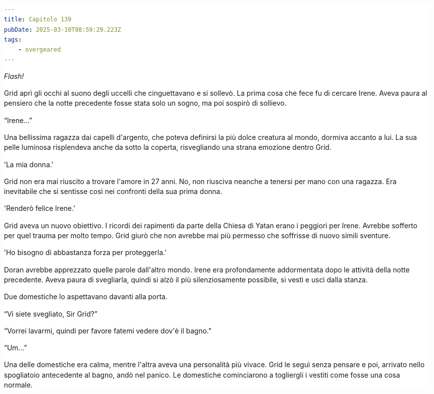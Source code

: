 ```yaml
---
title: Capitolo 139
pubDate: 2025-03-10T08:59:29.223Z
tags:
    - overgeared
---
```



<i>Flash!</i>


Grid aprì gli occhi al suono degli uccelli che cinguettavano e si sollevò. La prima cosa che fece fu di cercare Irene. Aveva paura al pensiero che la notte precedente fosse stata solo un sogno, ma poi sospirò di sollievo.


“Irene...”


Una bellissima ragazza dai capelli d'argento, che poteva definirsi la più dolce creatura al mondo, dormiva accanto a lui. La sua pelle luminosa risplendeva anche da sotto la coperta, risvegliando una strana emozione dentro Grid.


'La mia donna.'


Grid non era mai riuscito a trovare l'amore in 27 anni. No, non riusciva neanche a tenersi per mano con una ragazza. Era inevitabile che si sentisse così nei confronti della sua prima donna.


'Renderò felice Irene.'


Grid aveva un nuovo obiettivo. I ricordi dei rapimenti da parte della Chiesa di Yatan erano i peggiori per Irene. Avrebbe sofferto per quel trauma per molto tempo. Grid giurò che non avrebbe mai più permesso che soffrisse di nuovo simili sventure.


'Ho bisogno di abbastanza forza per proteggerla.'


Doran avrebbe apprezzato quelle parole dall'altro mondo. Irene era profondamente addormentata dopo le attività della notte precedente. Aveva paura di svegliarla, quindi si alzò il più silenziosamente possibile, si vestì e uscì dalla stanza.


Due domestiche lo aspettavano davanti alla porta.


“Vi siete svegliato, Sir Grid?”


“Vorrei lavarmi, quindi per favore fatemi vedere dov'è il bagno.”


“Um...”


Una delle domestiche era calma, mentre l'altra aveva una personalità più vivace. Grid le seguì senza pensare e poi, arrivato nello spogliatoio antecedente al bagno, andò nel panico. Le domestiche cominciarono a togliergli i vestiti come fosse una cosa normale.
